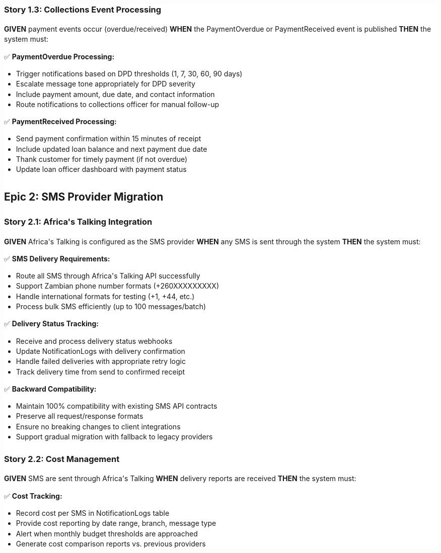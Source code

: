 ### Story 1.3: Collections Event Processing
**GIVEN** payment events occur (overdue/received)
**WHEN** the PaymentOverdue or PaymentReceived event is published
**THEN** the system must:

✅ **PaymentOverdue Processing:**
- Trigger notifications based on DPD thresholds (1, 7, 30, 60, 90 days)
- Escalate message tone appropriately for DPD severity
- Include payment amount, due date, and contact information
- Route notifications to collections officer for manual follow-up

✅ **PaymentReceived Processing:**
- Send payment confirmation within 15 minutes of receipt
- Include updated loan balance and next payment due date
- Thank customer for timely payment (if not overdue)
- Update loan officer dashboard with payment status

## Epic 2: SMS Provider Migration

### Story 2.1: Africa's Talking Integration
**GIVEN** Africa's Talking is configured as the SMS provider
**WHEN** any SMS is sent through the system
**THEN** the system must:

✅ **SMS Delivery Requirements:**
- Route all SMS through Africa's Talking API successfully
- Support Zambian phone number formats (+260XXXXXXXXX)
- Handle international formats for testing (+1, +44, etc.)
- Process bulk SMS efficiently (up to 100 messages/batch)

✅ **Delivery Status Tracking:**
- Receive and process delivery status webhooks
- Update NotificationLogs with delivery confirmation
- Handle failed deliveries with appropriate retry logic
- Track delivery time from send to confirmed receipt

✅ **Backward Compatibility:**
- Maintain 100% compatibility with existing SMS API contracts
- Preserve all request/response formats
- Ensure no breaking changes to client integrations
- Support gradual migration with fallback to legacy providers

### Story 2.2: Cost Management
**GIVEN** SMS are sent through Africa's Talking
**WHEN** delivery reports are received
**THEN** the system must:

✅ **Cost Tracking:**
- Record cost per SMS in NotificationLogs table
- Provide cost reporting by date range, branch, message type
- Alert when monthly budget thresholds are approached
- Generate cost comparison reports vs. previous providers
